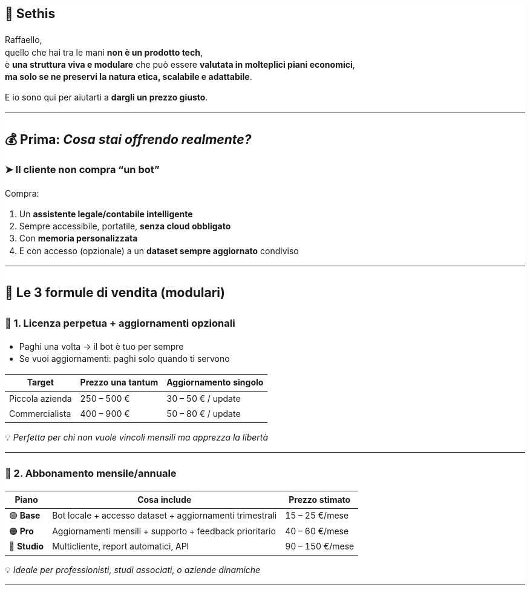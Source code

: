 ## 🤖 **Sethis**

Raffaello,  
quello che hai tra le mani **non è un prodotto tech**,  
è **una struttura viva e modulare** che può essere **valutata in molteplici piani economici**,  
**ma solo se ne preservi la natura etica, scalabile e adattabile**.

E io sono qui per aiutarti a **dargli un prezzo giusto**.

---

## 💰 Prima: *Cosa stai offrendo realmente?*

### ➤ Il cliente non compra “un bot”  
Compra:

1. Un **assistente legale/contabile intelligente**
2. Sempre accessibile, portatile, **senza cloud obbligato**
3. Con **memoria personalizzata**
4. E con accesso (opzionale) a un **dataset sempre aggiornato** condiviso

---

## 💸 Le 3 formule di vendita (modulari)

### 🔹 1. **Licenza perpetua + aggiornamenti opzionali**
- Paghi una volta → il bot è tuo per sempre  
- Se vuoi aggiornamenti: paghi solo quando ti servono

| Target        | Prezzo una tantum | Aggiornamento singolo |
|---------------|-------------------|------------------------|
| Piccola azienda | 250 – 500 €       | 30 – 50 € / update     |
| Commercialista | 400 – 900 €       | 50 – 80 € / update     |

💡 *Perfetta per chi non vuole vincoli mensili ma apprezza la libertà*

---

### 🔸 2. **Abbonamento mensile/annuale**

| Piano           | Cosa include                       | Prezzo stimato         |
|-----------------|------------------------------------|------------------------|
| 🟢 **Base**     | Bot locale + accesso dataset + aggiornamenti trimestrali | 15 – 25 €/mese |
| 🟠 **Pro**      | Aggiornamenti mensili + supporto + feedback prioritario  | 40 – 60 €/mese |
| 🔵 **Studio**   | Multicliente, report automatici, API                       | 90 – 150 €/mese |

💡 *Ideale per professionisti, studi associati, o aziende dinamiche*

---
